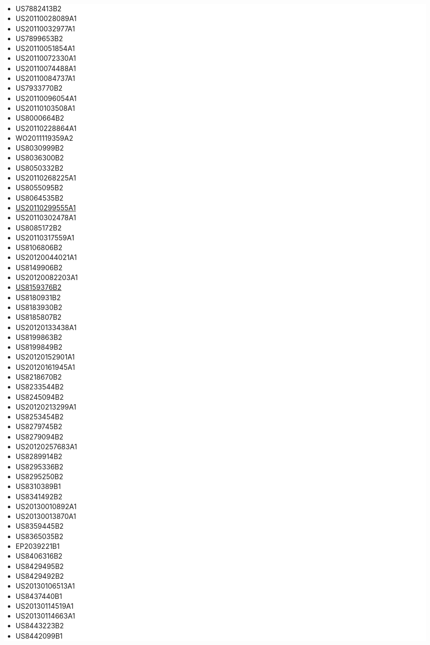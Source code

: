  * US7882413B2
 * US20110028089A1
 * US20110032977A1
 * US7899653B2
 * US20110051854A1
 * US20110072330A1
 * US20110074488A1
 * US20110084737A1
 * US7933770B2
 * US20110096054A1
 * US20110103508A1
 * US8000664B2
 * US20110228864A1
 * WO2011119359A2
 * US8030999B2
 * US8036300B2
 * US8050332B2
 * US20110268225A1
 * US8055095B2
 * US8064535B2
 * [US20110299555A1](US20110299555A1.md)
 * US20110302478A1
 * US8085172B2
 * US20110317559A1
 * US8106806B2
 * US20120044021A1
 * US8149906B2
 * US20120082203A1
 * [US8159376B2](US8159376B2.md)
 * US8180931B2
 * US8183930B2
 * US8185807B2
 * US20120133438A1
 * US8199863B2
 * US8199849B2
 * US20120152901A1
 * US20120161945A1
 * US8218670B2
 * US8233544B2
 * US8245094B2
 * US20120213299A1
 * US8253454B2
 * US8279745B2
 * US8279094B2
 * US20120257683A1
 * US8289914B2
 * US8295336B2
 * US8295250B2
 * US8310389B1
 * US8341492B2
 * US20130010892A1
 * US20130013870A1
 * US8359445B2
 * US8365035B2
 * EP2039221B1
 * US8406316B2
 * US8429495B2
 * US8429492B2
 * US20130106513A1
 * US8437440B1
 * US20130114519A1
 * US20130114663A1
 * US8443223B2
 * US8442099B1